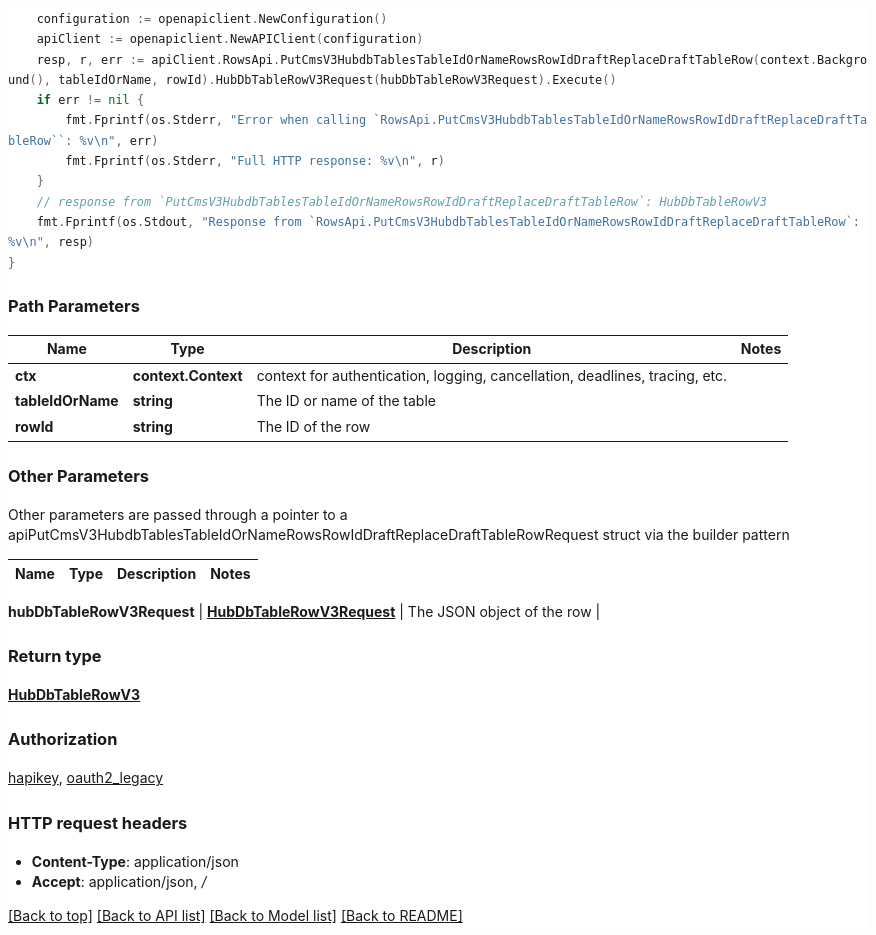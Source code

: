 ```go
    configuration := openapiclient.NewConfiguration()
    apiClient := openapiclient.NewAPIClient(configuration)
    resp, r, err := apiClient.RowsApi.PutCmsV3HubdbTablesTableIdOrNameRowsRowIdDraftReplaceDraftTableRow(context.Background(), tableIdOrName, rowId).HubDbTableRowV3Request(hubDbTableRowV3Request).Execute()
    if err != nil {
        fmt.Fprintf(os.Stderr, "Error when calling `RowsApi.PutCmsV3HubdbTablesTableIdOrNameRowsRowIdDraftReplaceDraftTableRow``: %v\n", err)
        fmt.Fprintf(os.Stderr, "Full HTTP response: %v\n", r)
    }
    // response from `PutCmsV3HubdbTablesTableIdOrNameRowsRowIdDraftReplaceDraftTableRow`: HubDbTableRowV3
    fmt.Fprintf(os.Stdout, "Response from `RowsApi.PutCmsV3HubdbTablesTableIdOrNameRowsRowIdDraftReplaceDraftTableRow`: %v\n", resp)
}
```

### Path Parameters


Name | Type | Description  | Notes
------------- | ------------- | ------------- | -------------
**ctx** | **context.Context** | context for authentication, logging, cancellation, deadlines, tracing, etc.
**tableIdOrName** | **string** | The ID or name of the table | 
**rowId** | **string** | The ID of the row | 

### Other Parameters

Other parameters are passed through a pointer to a apiPutCmsV3HubdbTablesTableIdOrNameRowsRowIdDraftReplaceDraftTableRowRequest struct via the builder pattern


Name | Type | Description  | Notes
------------- | ------------- | ------------- | -------------


 **hubDbTableRowV3Request** | [**HubDbTableRowV3Request**](HubDbTableRowV3Request.md) | The JSON object of the row | 

### Return type

[**HubDbTableRowV3**](HubDbTableRowV3.md)

### Authorization

[hapikey](../README.md#hapikey), [oauth2_legacy](../README.md#oauth2_legacy)

### HTTP request headers

- **Content-Type**: application/json
- **Accept**: application/json, */*

[[Back to top]](#) [[Back to API list]](../README.md#documentation-for-api-endpoints)
[[Back to Model list]](../README.md#documentation-for-models)
[[Back to README]](../README.md)

